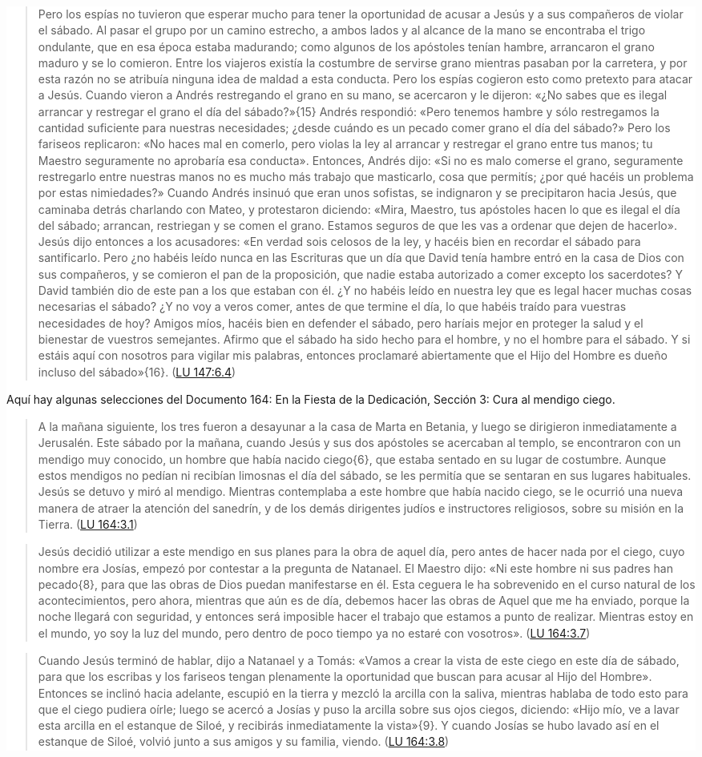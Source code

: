 > Pero los espías no tuvieron que esperar mucho para tener la oportunidad de acusar a Jesús y a sus compañeros de violar el sábado. Al pasar el grupo por un camino estrecho, a ambos lados y al alcance de la mano se encontraba el trigo ondulante, que en esa época estaba madurando; como algunos de los apóstoles tenían hambre, arrancaron el grano maduro y se lo comieron. Entre los viajeros existía la costumbre de servirse grano mientras pasaban por la carretera, y por esta razón no se atribuía ninguna idea de maldad a esta conducta. Pero los espías cogieron esto como pretexto para atacar a Jesús. Cuando vieron a Andrés restregando el grano en su mano, se acercaron y le dijeron: «¿No sabes que es ilegal arrancar y restregar el grano el día del sábado?»{15} Andrés respondió: «Pero tenemos hambre y sólo restregamos la cantidad suficiente para nuestras necesidades; ¿desde cuándo es un pecado comer grano el día del sábado?» Pero los fariseos replicaron: «No haces mal en comerlo, pero violas la ley al arrancar y restregar el grano entre tus manos; tu Maestro seguramente no aprobaría esa conducta». Entonces, Andrés dijo: «Si no es malo comerse el grano, seguramente restregarlo entre nuestras manos no es mucho más trabajo que masticarlo, cosa que permitís; ¿por qué hacéis un problema por estas nimiedades?» Cuando Andrés insinuó que eran unos sofistas, se indignaron y se precipitaron hacia Jesús, que caminaba detrás charlando con Mateo, y protestaron diciendo: «Mira, Maestro, tus apóstoles hacen lo que es ilegal el día del sábado; arrancan, restriegan y se comen el grano. Estamos seguros de que les vas a ordenar que dejen de hacerlo». Jesús dijo entonces a los acusadores: «En verdad sois celosos de la ley, y hacéis bien en recordar el sábado para santificarlo. Pero ¿no habéis leído nunca en las Escrituras que un día que David tenía hambre entró en la casa de Dios con sus compañeros, y se comieron el pan de la proposición, que nadie estaba autorizado a comer excepto los sacerdotes? Y David también dio de este pan a los que estaban con él. ¿Y no habéis leído en nuestra ley que es legal hacer muchas cosas necesarias el sábado? ¿Y no voy a veros comer, antes de que termine el día, lo que habéis traído para vuestras necesidades de hoy? Amigos míos, hacéis bien en defender el sábado, pero haríais mejor en proteger la salud y el bienestar de vuestros semejantes. Afirmo que el sábado ha sido hecho para el hombre, y no el hombre para el sábado. Y si estáis aquí con nosotros para vigilar mis palabras, entonces proclamaré abiertamente que el Hijo del Hombre es dueño incluso del sábado»{16}. ([LU 147:6.4](/es/The_Urantia_Book/147#p6_4))

Aquí hay algunas selecciones del Documento 164: En la Fiesta de la Dedicación, Sección 3: Cura al mendigo ciego.

> A la mañana siguiente, los tres fueron a desayunar a la casa de Marta en Betania, y luego se dirigieron inmediatamente a Jerusalén. Este sábado por la mañana, cuando Jesús y sus dos apóstoles se acercaban al templo, se encontraron con un mendigo muy conocido, un hombre que había nacido ciego{6}, que estaba sentado en su lugar de costumbre. Aunque estos mendigos no pedían ni recibían limosnas el día del sábado, se les permitía que se sentaran en sus lugares habituales. Jesús se detuvo y miró al mendigo. Mientras contemplaba a este hombre que había nacido ciego, se le ocurrió una nueva manera de atraer la atención del sanedrín, y de los demás dirigentes judíos e instructores religiosos, sobre su misión en la Tierra. ([LU 164:3.1](/es/The_Urantia_Book/164#p3_1))

> Jesús decidió utilizar a este mendigo en sus planes para la obra de aquel día, pero antes de hacer nada por el ciego, cuyo nombre era Josías, empezó por contestar a la pregunta de Natanael. El Maestro dijo: «Ni este hombre ni sus padres han pecado{8}, para que las obras de Dios puedan manifestarse en él. Esta ceguera le ha sobrevenido en el curso natural de los acontecimientos, pero ahora, mientras que aún es de día, debemos hacer las obras de Aquel que me ha enviado, porque la noche llegará con seguridad, y entonces será imposible hacer el trabajo que estamos a punto de realizar. Mientras estoy en el mundo, yo soy la luz del mundo, pero dentro de poco tiempo ya no estaré con vosotros». ([LU 164:3.7](/es/The_Urantia_Book/164#p3_7))

> Cuando Jesús terminó de hablar, dijo a Natanael y a Tomás: «Vamos a crear la vista de este ciego en este día de sábado, para que los escribas y los fariseos tengan plenamente la oportunidad que buscan para acusar al Hijo del Hombre». Entonces se inclinó hacia adelante, escupió en la tierra y mezcló la arcilla con la saliva, mientras hablaba de todo esto para que el ciego pudiera oírle; luego se acercó a Josías y puso la arcilla sobre sus ojos ciegos, diciendo: «Hijo mío, ve a lavar esta arcilla en el estanque de Siloé, y recibirás inmediatamente la vista»{9}. Y cuando Josías se hubo lavado así en el estanque de Siloé, volvió junto a sus amigos y su familia, viendo. ([LU 164:3.8](/es/The_Urantia_Book/164#p3_8))
